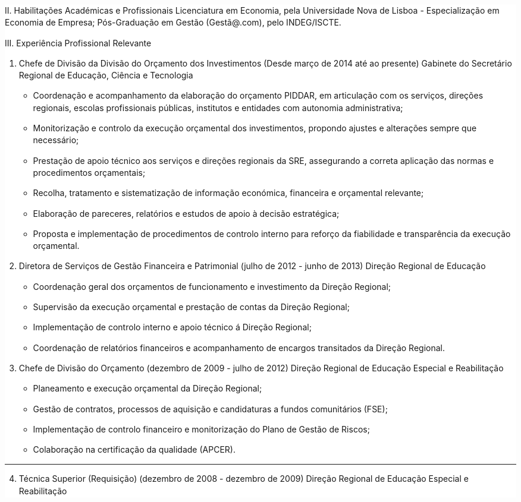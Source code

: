 II. Habilitações Académicas e Profissionais
Licenciatura em Economia, pela Universidade Nova de Lisboa - Especialização em Economia de Empresa;
Pós-Graduação em Gestão (Gestã@.com), pelo INDEG/ISCTE.

III. Experiência Profissional Relevante
1. Chefe de Divisão da Divisão do Orçamento dos Investimentos
(Desde março de 2014 até ao presente)
Gabinete do Secretário Regional de Educação, Ciência e Tecnologia

   - Coordenação e acompanhamento da elaboração do orçamento PIDDAR, em articulação com os serviços, direções
regionais, escolas profissionais públicas, institutos e entidades com autonomia administrativa;

   - Monitorização e controlo da execução orçamental dos investimentos, propondo ajustes e alterações sempre que
necessário;

   - Prestação de apoio técnico aos serviços e direções regionais da SRE, assegurando a correta aplicação das normas e
procedimentos orçamentais;

   - Recolha, tratamento e sistematização de informação económica, financeira e orçamental relevante;

   - Elaboração de pareceres, relatórios e estudos de apoio à decisão estratégica;

   - Proposta e implementação de procedimentos de controlo interno para reforço da fiabilidade e transparência da
execução orçamental.
2. Diretora de Serviços de Gestão Financeira e Patrimonial
(julho de 2012 - junho de 2013)
Direção Regional de Educação

   - Coordenação geral dos orçamentos de funcionamento e investimento da Direção Regional;

   - Supervisão da execução orçamental e prestação de contas da Direção Regional;

   - Implementação de controlo interno e apoio técnico á Direção Regional;

   - Coordenação de relatórios financeiros e acompanhamento de encargos transitados da Direção Regional.
3. Chefe de Divisão do Orçamento
(dezembro de 2009 - julho de 2012)
Direção Regional de Educação Especial e Reabilitação

   - Planeamento e execução orçamental da Direção Regional;

   - Gestão de contratos, processos de aquisição e candidaturas a fundos comunitários (FSE);

   - Implementação de controlo financeiro e monitorização do Plano de Gestão de Riscos;

   - Colaboração na certificação da qualidade (APCER).




---

4. Técnica Superior (Requisição)
(dezembro de 2008 - dezembro de 2009)
Direção Regional de Educação Especial e Reabilitação
